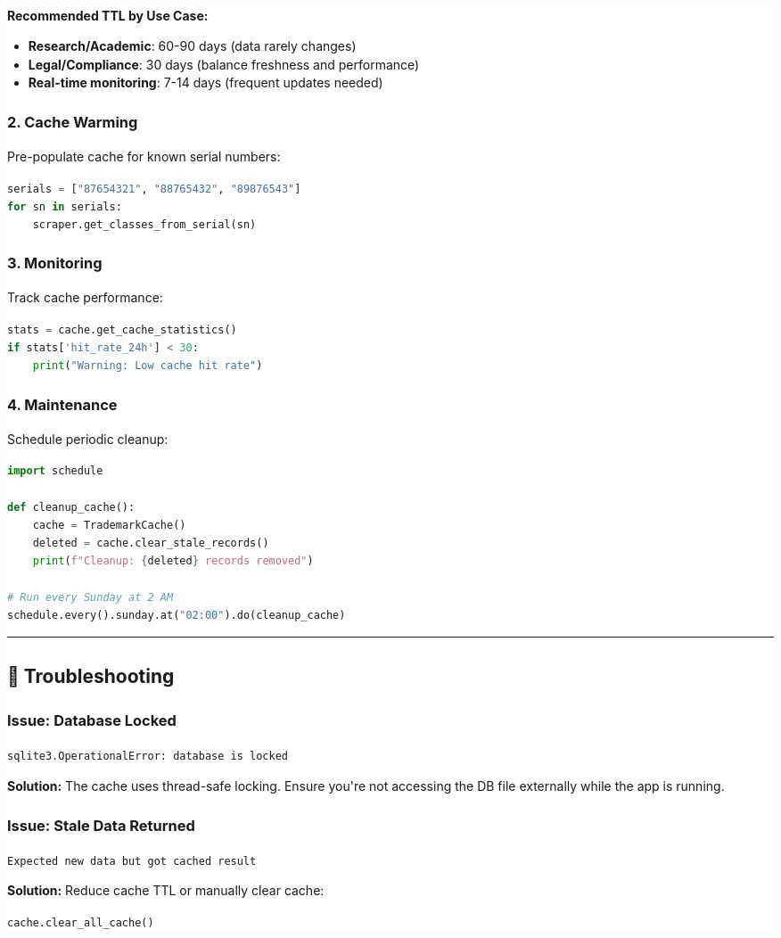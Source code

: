 **Recommended TTL by Use Case:**
- **Research/Academic**: 60-90 days (data rarely changes)
- **Legal/Compliance**: 30 days (balance freshness and performance)
- **Real-time monitoring**: 7-14 days (frequent updates needed)

### 2. Cache Warming

Pre-populate cache for known serial numbers:
```python
serials = ["87654321", "88765432", "89876543"]
for sn in serials:
    scraper.get_classes_from_serial(sn)
```

### 3. Monitoring

Track cache performance:
```python
stats = cache.get_cache_statistics()
if stats['hit_rate_24h'] < 30:
    print("Warning: Low cache hit rate")
```

### 4. Maintenance

Schedule periodic cleanup:
```python
import schedule

def cleanup_cache():
    cache = TrademarkCache()
    deleted = cache.clear_stale_records()
    print(f"Cleanup: {deleted} records removed")

# Run every Sunday at 2 AM
schedule.every().sunday.at("02:00").do(cleanup_cache)
```

---

## 🐛 Troubleshooting

### Issue: Database Locked
```
sqlite3.OperationalError: database is locked
```
**Solution:** The cache uses thread-safe locking. Ensure you're not accessing the DB file externally while the app is running.

### Issue: Stale Data Returned
```
Expected new data but got cached result
```
**Solution:** Reduce cache TTL or manually clear cache:
```python
cache.clear_all_cache()
```
